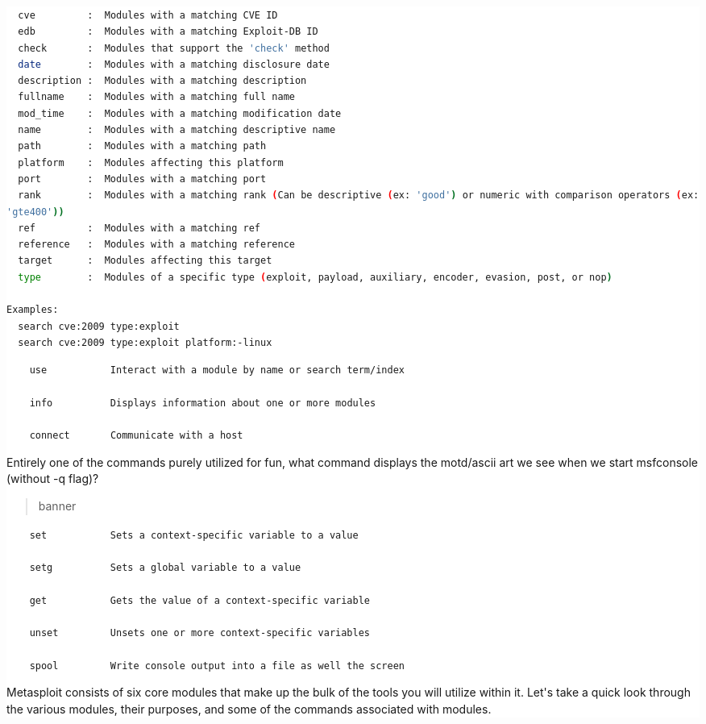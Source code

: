 ```bash
  cve         :  Modules with a matching CVE ID
  edb         :  Modules with a matching Exploit-DB ID
  check       :  Modules that support the 'check' method
  date        :  Modules with a matching disclosure date
  description :  Modules with a matching description
  fullname    :  Modules with a matching full name
  mod_time    :  Modules with a matching modification date
  name        :  Modules with a matching descriptive name
  path        :  Modules with a matching path
  platform    :  Modules affecting this platform
  port        :  Modules with a matching port
  rank        :  Modules with a matching rank (Can be descriptive (ex: 'good') or numeric with comparison operators (ex: 'gte400'))
  ref         :  Modules with a matching ref
  reference   :  Modules with a matching reference
  target      :  Modules affecting this target
  type        :  Modules of a specific type (exploit, payload, auxiliary, encoder, evasion, post, or nop)

Examples:
  search cve:2009 type:exploit
  search cve:2009 type:exploit platform:-linux
```

```bash
    use           Interact with a module by name or search term/index

    info          Displays information about one or more modules

    connect       Communicate with a host
```
 	

Entirely one of the commands purely utilized for fun, what command displays the motd/ascii art we see when we start msfconsole (without -q flag)?
>banner

```
    set           Sets a context-specific variable to a value

    setg          Sets a global variable to a value

    get           Gets the value of a context-specific variable

    unset         Unsets one or more context-specific variables

    spool         Write console output into a file as well the screen
```



Metasploit consists of six core modules that make up the bulk of the tools you will utilize within it. Let's take a quick look through the various modules, their purposes, and some of the commands associated with modules.
